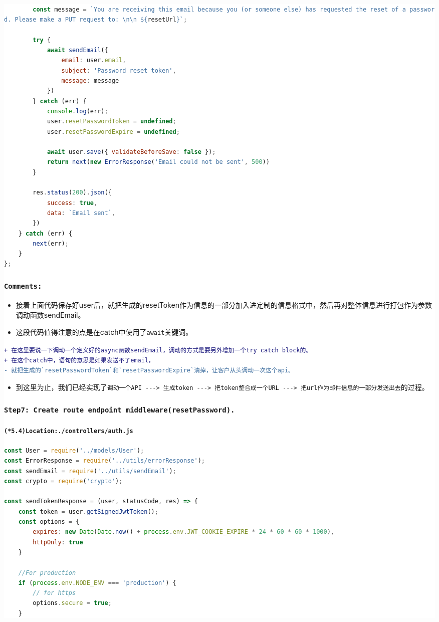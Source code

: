 ```js
        const message = `You are receiving this email because you (or someone else) has requested the reset of a password. Please make a PUT request to: \n\n ${resetUrl}`;

        try {
            await sendEmail({
                email: user.email,
                subject: 'Password reset token',
                message: message
            })
        } catch (err) {
            console.log(err);
            user.resetPasswordToken = undefined;
            user.resetPasswordExpire = undefined;

            await user.save({ validateBeforeSave: false });
            return next(new ErrorResponse('Email could not be sent', 500))
        }

        res.status(200).json({
            success: true,
            data: `Email sent`,
        })
    } catch (err) {
        next(err);
    }
};
```
### `Comments:`

- 接着上面代码保存好user后，就把生成的resetToken作为信息的一部分加入进定制的信息格式中，然后再对整体信息进行打包作为参数调动函数sendEmail。

- 这段代码值得注意的点是在catch中使用了`await`关键词。

```diff
+ 在这里要说一下调动一个定义好的async函数sendEmail，调动的方式是要另外增加一个try catch block的。
+ 在这个catch中，语句的意思是如果发送不了email，
- 就把生成的`resetPasswordToken`和`resetPasswordExpire`清掉，让客户从头调动一次这个api。
```

- 到这里为止，我们已经实现了`调动一个API ---> 生成token ---> 把token整合成一个URL ---> 把url作为邮件信息的一部分发送出去`的过程。

### `Step7: Create route endpoint middleware(resetPassword).`
#### `(*5.4)Location:./controllers/auth.js`

```js
const User = require('../models/User');
const ErrorResponse = require('../utils/errorResponse');
const sendEmail = require('../utils/sendEmail');
const crypto = require('crypto');

const sendTokenResponse = (user, statusCode, res) => {
    const token = user.getSignedJwtToken();
    const options = {
        expires: new Date(Date.now() + process.env.JWT_COOKIE_EXPIRE * 24 * 60 * 60 * 1000),
        httpOnly: true
    }

    //For production
    if (process.env.NODE_ENV === 'production') {
        // for https
        options.secure = true;
    }

```